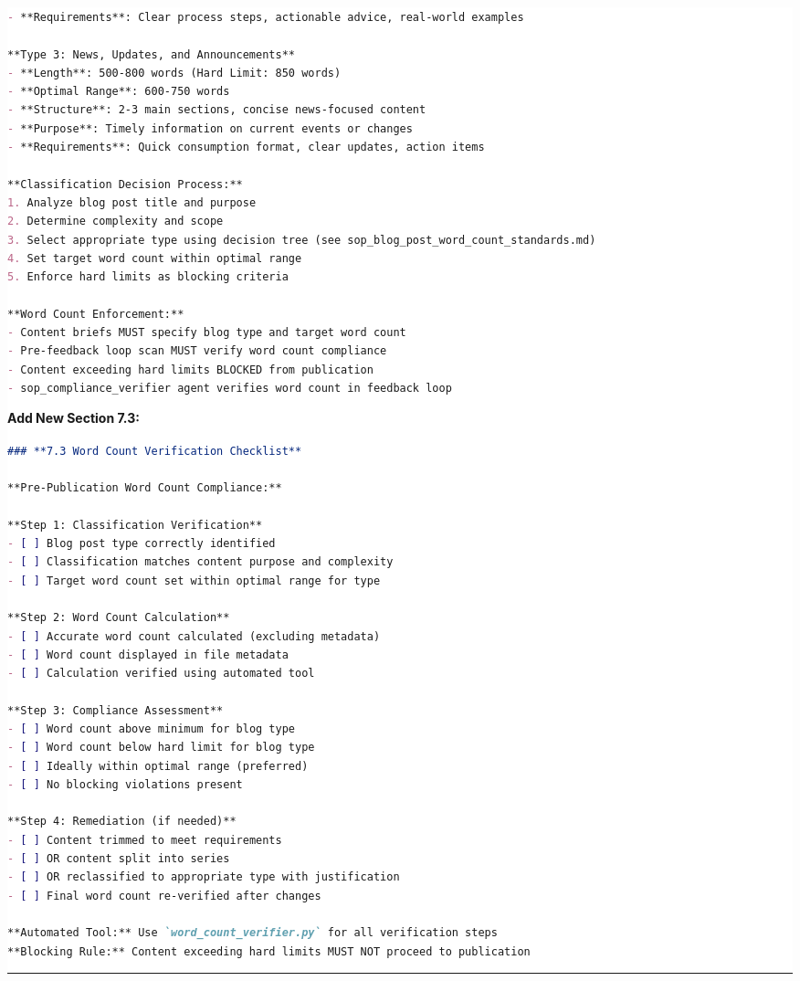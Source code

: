 ```markdown
- **Requirements**: Clear process steps, actionable advice, real-world examples

**Type 3: News, Updates, and Announcements**
- **Length**: 500-800 words (Hard Limit: 850 words)
- **Optimal Range**: 600-750 words
- **Structure**: 2-3 main sections, concise news-focused content
- **Purpose**: Timely information on current events or changes
- **Requirements**: Quick consumption format, clear updates, action items

**Classification Decision Process:**
1. Analyze blog post title and purpose
2. Determine complexity and scope
3. Select appropriate type using decision tree (see sop_blog_post_word_count_standards.md)
4. Set target word count within optimal range
5. Enforce hard limits as blocking criteria

**Word Count Enforcement:**
- Content briefs MUST specify blog type and target word count
- Pre-feedback loop scan MUST verify word count compliance
- Content exceeding hard limits BLOCKED from publication
- sop_compliance_verifier agent verifies word count in feedback loop
```

**Add New Section 7.3:**
```markdown
### **7.3 Word Count Verification Checklist**

**Pre-Publication Word Count Compliance:**

**Step 1: Classification Verification**
- [ ] Blog post type correctly identified
- [ ] Classification matches content purpose and complexity
- [ ] Target word count set within optimal range for type

**Step 2: Word Count Calculation**
- [ ] Accurate word count calculated (excluding metadata)
- [ ] Word count displayed in file metadata
- [ ] Calculation verified using automated tool

**Step 3: Compliance Assessment**
- [ ] Word count above minimum for blog type
- [ ] Word count below hard limit for blog type
- [ ] Ideally within optimal range (preferred)
- [ ] No blocking violations present

**Step 4: Remediation (if needed)**
- [ ] Content trimmed to meet requirements
- [ ] OR content split into series
- [ ] OR reclassified to appropriate type with justification
- [ ] Final word count re-verified after changes

**Automated Tool:** Use `word_count_verifier.py` for all verification steps
**Blocking Rule:** Content exceeding hard limits MUST NOT proceed to publication
```

---